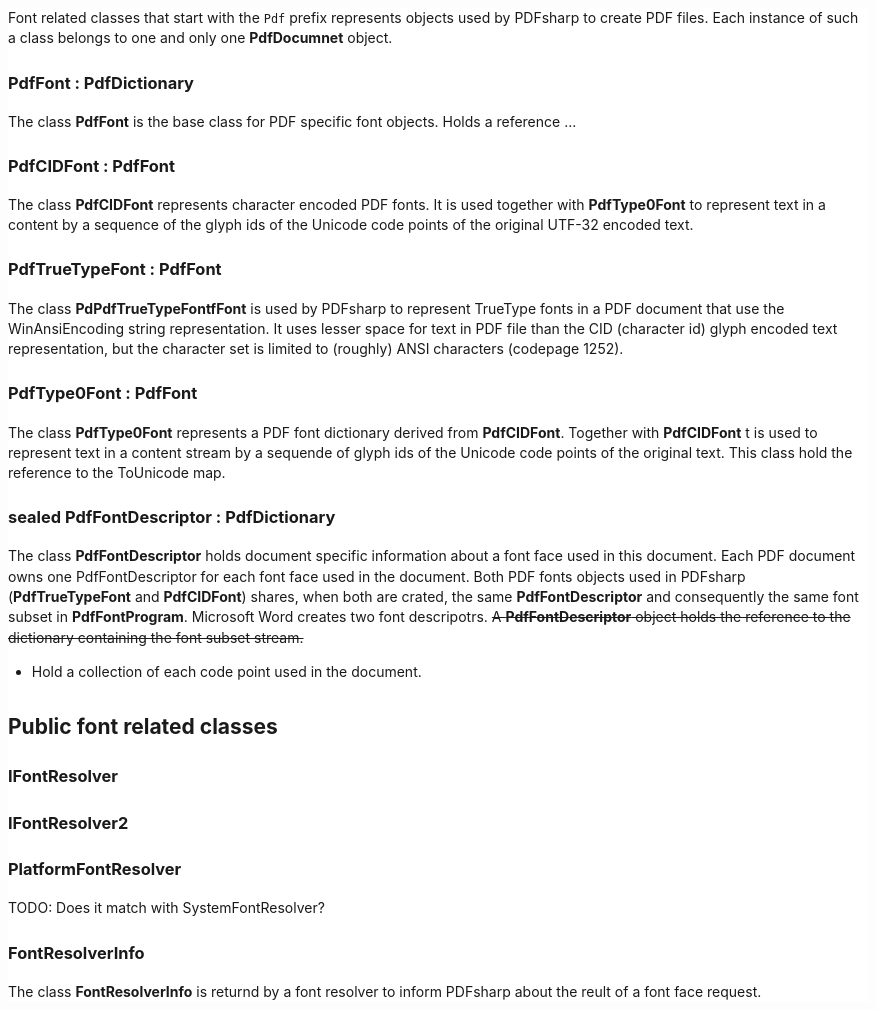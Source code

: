 Font related classes that start with the `Pdf` prefix represents objects used by PDFsharp to create
PDF files. Each instance of such a class belongs to one and only one **PdfDocumnet** object.

### PdfFont : PdfDictionary

The class **PdfFont** is the base class for PDF specific font objects.
Holds a reference ...

### PdfCIDFont : PdfFont

The class **PdfCIDFont** represents character encoded PDF fonts.
It is used together with **PdfType0Font** to represent text in a content by a sequence of the 
glyph ids of the Unicode code points of the original UTF-32 encoded text.

### PdfTrueTypeFont : PdfFont

The class **PdPdfTrueTypeFontfFont** is used by PDFsharp to represent TrueType fonts in a PDF
document that use the WinAnsiEncoding string representation.
It uses lesser space for text in PDF file than the CID (character id) glyph encoded text representation,
but the character set is limited to (roughly) ANSI characters (codepage 1252).

### PdfType0Font : PdfFont

The class **PdfType0Font** represents a PDF font dictionary derived from **PdfCIDFont**.
Together with **PdfCIDFont** t is used to represent text in a content stream by a sequende of 
glyph ids of the Unicode code points of the original text. This class hold the reference to the
ToUnicode map.

### sealed PdfFontDescriptor : PdfDictionary

The class **PdfFontDescriptor** holds document specific information about a font face used in this document.
Each PDF document owns one PdfFontDescriptor for each font face used in the document.
Both PDF fonts objects used in PDFsharp (**PdfTrueTypeFont** and **PdfCIDFont**) shares, when both are crated,
the same **PdfFontDescriptor** and consequently the same font subset in **PdfFontProgram**.
Microsoft Word creates two font descripotrs.
~~A **PdfFontDescriptor** object holds the reference to the dictionary containing the font subset
stream.~~
* Hold a collection of each code point used in the document.

## Public font related classes
### IFontResolver
### IFontResolver2
### PlatformFontResolver
TODO: Does it match with SystemFontResolver?
### FontResolverInfo
The class **FontResolverInfo** is returnd by a font resolver to inform PDFsharp about the reult
of a font face request.

